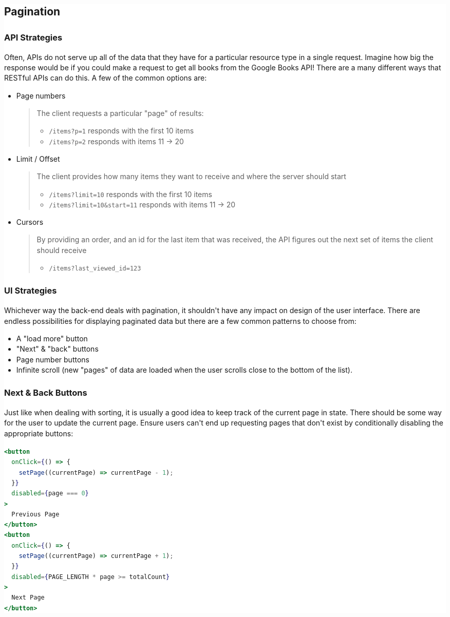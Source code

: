 ## Pagination

### API Strategies

Often, APIs do not serve up all of the data that they have for a particular resource type in a single request. Imagine how big the response would be if you could make a request to get all books from the Google Books API! There are a many different ways that RESTful APIs can do this. A few of the common options are:

- Page numbers
  > The client requests a particular "page" of results:
  >
  > - `/items?p=1` responds with the first 10 items
  > - `/items?p=2` responds with items 11 -> 20
- Limit / Offset
  > The client provides how many items they want to receive and where the server should start
  >
  > - `/items?limit=10` responds with the first 10 items
  > - `/items?limit=10&start=11` responds with items 11 -> 20
- Cursors
  > By providing an order, and an id for the last item that was received, the API figures out the next set of items the client should receive
  >
  > - `/items?last_viewed_id=123`

### UI Strategies

Whichever way the back-end deals with pagination, it shouldn't have any impact on design of the user interface. There are endless possibilities for displaying paginated data but there are a few common patterns to choose from:

- A "load more" button
- "Next" & "back" buttons
- Page number buttons
- Infinite scroll (new "pages" of data are loaded when the user scrolls close to the bottom of the list).

### Next & Back Buttons

Just like when dealing with sorting, it is usually a good idea to keep track of the current page in state. There should be some way for the user to update the current page. Ensure users can't end up requesting pages that don't exist by conditionally disabling the appropriate buttons:

```jsx
<button
  onClick={() => {
    setPage((currentPage) => currentPage - 1);
  }}
  disabled={page === 0}
>
  Previous Page
</button>
<button
  onClick={() => {
    setPage((currentPage) => currentPage + 1);
  }}
  disabled={PAGE_LENGTH * page >= totalCount}
>
  Next Page
</button>
```
